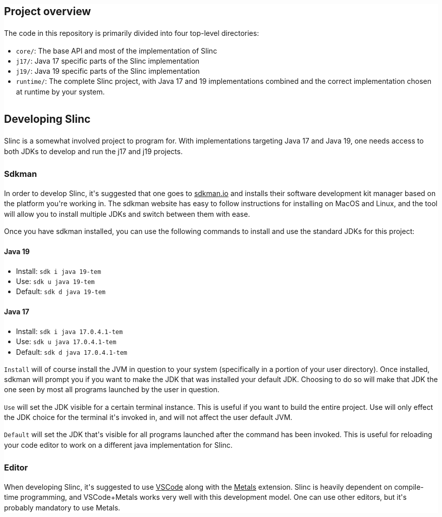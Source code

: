 ## Project overview

The code in this repository is primarily divided into four top-level directories:
* `core/`: The base API and most of the implementation of Slinc
* `j17/`: Java 17 specific parts of the Slinc implementation
* `j19/`: Java 19 specific parts of the Slinc implementation
* `runtime/`: The complete Slinc project, with Java 17 and 19 implementations combined and the correct implementation chosen at runtime by your system.
  
## Developing Slinc
Slinc is a somewhat involved project to program for. With implementations targeting Java 17 and Java 19, one needs access to both JDKs to develop and run the j17 and j19 projects. 

### Sdkman

In order to develop Slinc, it's suggested that one goes to [sdkman.io](https://sdkman.io/) and installs their software development kit manager based on the platform you're working in. The sdkman website has easy to follow instructions for installing on MacOS and Linux, and the tool will allow you to install multiple JDKs and switch between them with ease.

Once you have sdkman installed, you can use the following commands to install and use the standard JDKs for this project:

#### Java 19
* Install: `sdk i java 19-tem`
* Use: `sdk u java 19-tem`
* Default: `sdk d java 19-tem`
  
#### Java 17
* Install: `sdk i java 17.0.4.1-tem`
* Use: `sdk u java 17.0.4.1-tem`
* Default: `sdk d java 17.0.4.1-tem`

`Install` will of course install the JVM in question to your system (specifically in a portion of your user directory). Once installed, sdkman will prompt you if you want to make the JDK that was installed your default JDK. Choosing to do so will make that JDK the one seen by most all programs launched by the user in question.

`Use` will set the JDK visible for a certain terminal instance. This is useful if you want to build the entire project. Use will only effect the JDK choice for the terminal it's invoked in, and will not affect the user default JVM.

`Default` will set the JDK that's visible for all programs launched after the command has been invoked. This is useful for reloading your code editor to work on a different java implementation for Slinc. 

### Editor
When developing Slinc, it's suggested to use [VSCode](https://code.visualstudio.com/) along with the [Metals](https://marketplace.visualstudio.com/items?itemName=scalameta.metals) extension. Slinc is heavily dependent on compile-time programming, and VSCode+Metals works very well with this development model. One can use other editors, but it's probably mandatory to use Metals. 
